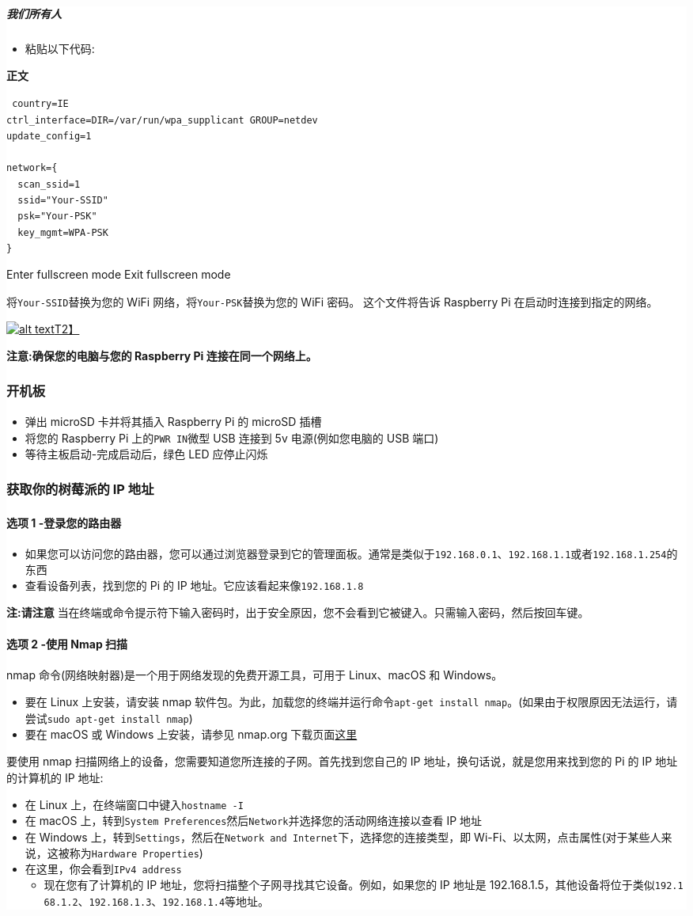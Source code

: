##### 我们所有人

*   粘贴以下代码:

**正文**

```
 country=IE
ctrl_interface=DIR=/var/run/wpa_supplicant GROUP=netdev
update_config=1

network={
  scan_ssid=1
  ssid="Your-SSID"
  psk="Your-PSK"
  key_mgmt=WPA-PSK
} 
```

Enter fullscreen mode Exit fullscreen mode

将`Your-SSID`替换为您的 WiFi 网络，将`Your-PSK`替换为您的 WiFi 密码。
这个文件将告诉 Raspberry Pi 在启动时连接到指定的网络。

[![alt text](../Images/9627ebd60057d48c25a08597cfc7e91a.png)T2】](https://res.cloudinary.com/practicaldev/image/fetch/s--XFd8bBVG--/c_limit%2Cf_auto%2Cfl_progressive%2Cq_auto%2Cw_880/https://files.readme.io/dace3c3-Screenshot_from_2018-03-27_16-53-50.png)

**注意:确保您的电脑与您的 Raspberry Pi 连接在同一个网络上。**

### **开机板**

*   弹出 microSD 卡并将其插入 Raspberry Pi 的 microSD 插槽
*   将您的 Raspberry Pi 上的`PWR IN`微型 USB 连接到 5v 电源(例如您电脑的 USB 端口)
*   等待主板启动-完成启动后，绿色 LED 应停止闪烁

### **获取你的树莓派的 IP 地址**

#### 选项 1 -登录您的路由器

*   如果您可以访问您的路由器，您可以通过浏览器登录到它的管理面板。通常是类似于`192.168.0.1`、`192.168.1.1`或者`192.168.1.254`的东西
*   查看设备列表，找到您的 Pi 的 IP 地址。它应该看起来像`192.168.1.8`

**注:请注意**
当在终端或命令提示符下输入密码时，出于安全原因，您不会看到它被键入。只需输入密码，然后按回车键。

#### 选项 2 -使用 Nmap 扫描

nmap 命令(网络映射器)是一个用于网络发现的免费开源工具，可用于 Linux、macOS 和 Windows。

*   要在 Linux 上安装，请安装 nmap 软件包。为此，加载您的终端并运行命令`apt-get install nmap`。(如果由于权限原因无法运行，请尝试`sudo apt-get install nmap`)
*   要在 macOS 或 Windows 上安装，请参见 nmap.org 下载页面[这里](https://nmap.org/download.html)

要使用 nmap 扫描网络上的设备，您需要知道您所连接的子网。首先找到您自己的 IP 地址，换句话说，就是您用来找到您的 Pi 的 IP 地址的计算机的 IP 地址:

*   在 Linux 上，在终端窗口中键入`hostname -I`
*   在 macOS 上，转到`System Preferences`然后`Network`并选择您的活动网络连接以查看 IP 地址
*   在 Windows 上，转到`Settings`，然后在`Network and Internet`下，选择您的连接类型，即 Wi-Fi、以太网，点击属性(对于某些人来说，这被称为`Hardware Properties`)
*   在这里，你会看到`IPv4 address`
    *   现在您有了计算机的 IP 地址，您将扫描整个子网寻找其它设备。例如，如果您的 IP 地址是 192.168.1.5，其他设备将位于类似`192.168.1.2`、`192.168.1.3`、`192.168.1.4`等地址。
